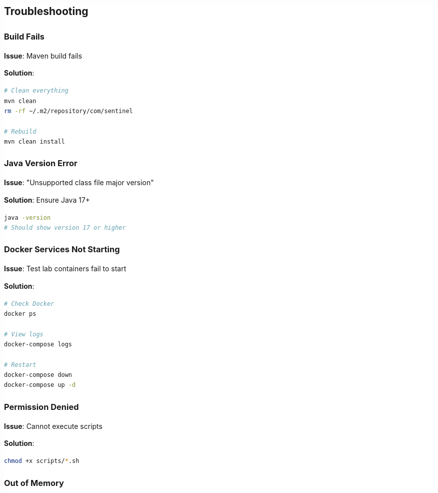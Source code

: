 ## Troubleshooting

### Build Fails

**Issue**: Maven build fails

**Solution**:
```bash
# Clean everything
mvn clean
rm -rf ~/.m2/repository/com/sentinel

# Rebuild
mvn clean install
```

### Java Version Error

**Issue**: "Unsupported class file major version"

**Solution**: Ensure Java 17+
```bash
java -version
# Should show version 17 or higher
```

### Docker Services Not Starting

**Issue**: Test lab containers fail to start

**Solution**:
```bash
# Check Docker
docker ps

# View logs
docker-compose logs

# Restart
docker-compose down
docker-compose up -d
```

### Permission Denied

**Issue**: Cannot execute scripts

**Solution**:
```bash
chmod +x scripts/*.sh
```

### Out of Memory
